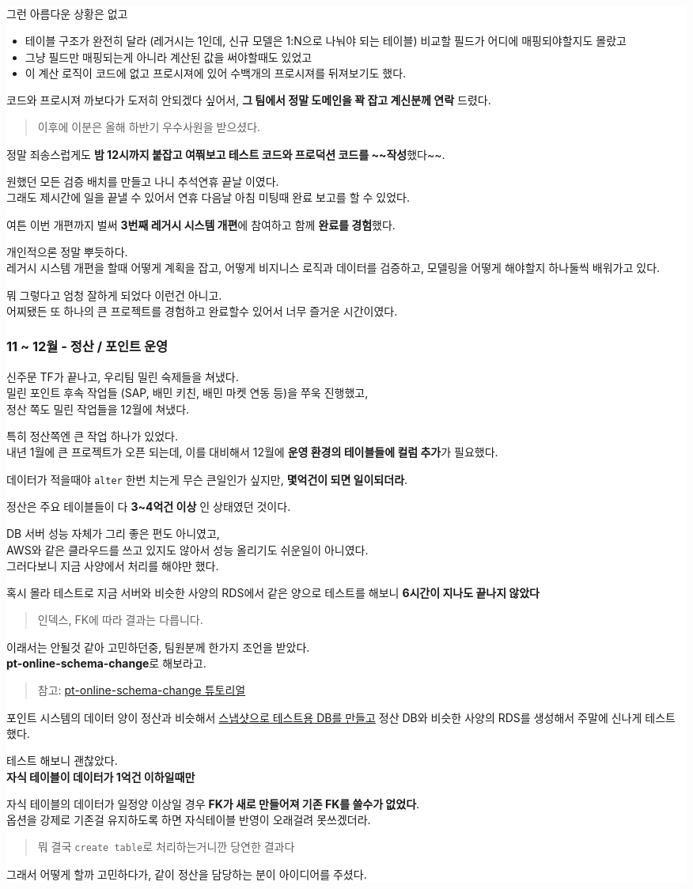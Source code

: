 그런 아름다운 상황은 없고

* 테이블 구조가 완전히 달라 (레거시는 1인데, 신규 모델은 1:N으로 나눠야 되는 테이블) 비교할 필드가 어디에 매핑되야할지도 몰랐고
* 그냥 필드만 매핑되는게 아니라 계산된 값을 써야할때도 있었고
* 이 계산 로직이 코드에 없고 프로시져에 있어 수백개의 프로시져를 뒤져보기도 했다.

코드와 프로시져 까보다가 도저히 안되겠다 싶어서, **그 팀에서 정말 도메인을 꽉 잡고 계신분께 연락** 드렸다.

> 이후에 이분은 올해 하반기 우수사원을 받으셨다.

정말 죄송스럽게도 **밤 12시까지 붙잡고 여쭤보고 테스트 코드와 프로덕션 코드를 ~~작성**했다~~.  
  
원했던 모든 검증 배치를 만들고 나니 추석연휴 끝날 이였다.  
그래도 제시간에 일을 끝낼 수 있어서 연휴 다음날 아침 미팅때 완료 보고를 할 수 있었다.  
  
여튼 이번 개편까지 벌써 **3번째 레거시 시스템 개편**에 참여하고 함께 **완료를 경험**했다.  
  
개인적으론 정말 뿌듯하다.  
레거시 시스템 개편을 할때 어떻게 계획을 잡고, 어떻게 비지니스 로직과 데이터를 검증하고, 모델링을 어떻게 해야할지 하나둘씩 배워가고 있다.  
  
뭐 그렇다고 엄청 잘하게 되었다 이런건 아니고.  
어찌됐든 또 하나의 큰 프로젝트를 경험하고 완료할수 있어서 너무 즐거운 시간이였다.

### 11 ~ 12월 - 정산 / 포인트 운영

신주문 TF가 끝나고, 우리팀 밀린 숙제들을 쳐냈다.  
밀린 포인트 후속 작업들 (SAP, 배민 키친, 배민 마켓 연동 등)을 쭈욱 진행했고,  
정산 쪽도 밀린 작업들을 12월에 쳐냈다.  
  
특히 정산쪽엔 큰 작업 하나가 있었다.  
내년 1월에 큰 프로젝트가 오픈 되는데, 이를 대비해서 12월에 **운영 환경의 테이블들에 컬럼 추가**가 필요했다.  
  
데이터가 적을때야 ```alter``` 한번 치는게 무슨 큰일인가 싶지만, **몇억건이 되면 일이되더라**.  
  
정산은 주요 테이블들이 다 **3~4억건 이상** 인 상태였던 것이다.  
  
DB 서버 성능 자체가 그리 좋은 편도 아니였고,  
AWS와 같은 클라우드를 쓰고 있지도 않아서 성능 올리기도 쉬운일이 아니였다.  
그러다보니 지금 사양에서 처리를 해야만 했다.  
  
혹시 몰라 테스트로 지금 서버와 비슷한 사양의 RDS에서 같은 양으로 테스트를 해보니 **6시간이 지나도 끝나지 않았다**  
  
> 인덱스, FK에 따라 결과는 다릅니다.
  
이래서는 안될것 같아 고민하던중, 팀원분께 한가지 조언을 받았다.  
**pt-online-schema-change**로 해보라고.  

> 참고: [pt-online-schema-change 튜토리얼](https://jojoldu.tistory.com/358)
  
포인트 시스템의 데이터 양이 정산과 비슷해서 [스냅샷으로 테스트용 DB를 만들고](https://jojoldu.tistory.com/333) 정산 DB와 비슷한 사양의 RDS를 생성해서 주말에 신나게 테스트 했다.  
  
테스트 해보니 괜찮았다.  
**자식 테이블이 데이터가 1억건 이하일때만**  
  
자식 테이블의 데이터가 일정양 이상일 경우 **FK가 새로 만들어져 기존 FK를 쓸수가 없었다**.  
옵션을 강제로 기존걸 유지하도록 하면 자식테이블 반영이 오래걸려 못쓰겠더라.

> 뭐 결국 ```create table```로 처리하는거니깐 당연한 결과다

그래서 어떻게 할까 고민하다가, 같이 정산을 담당하는 분이 아이디어를 주셨다.  
